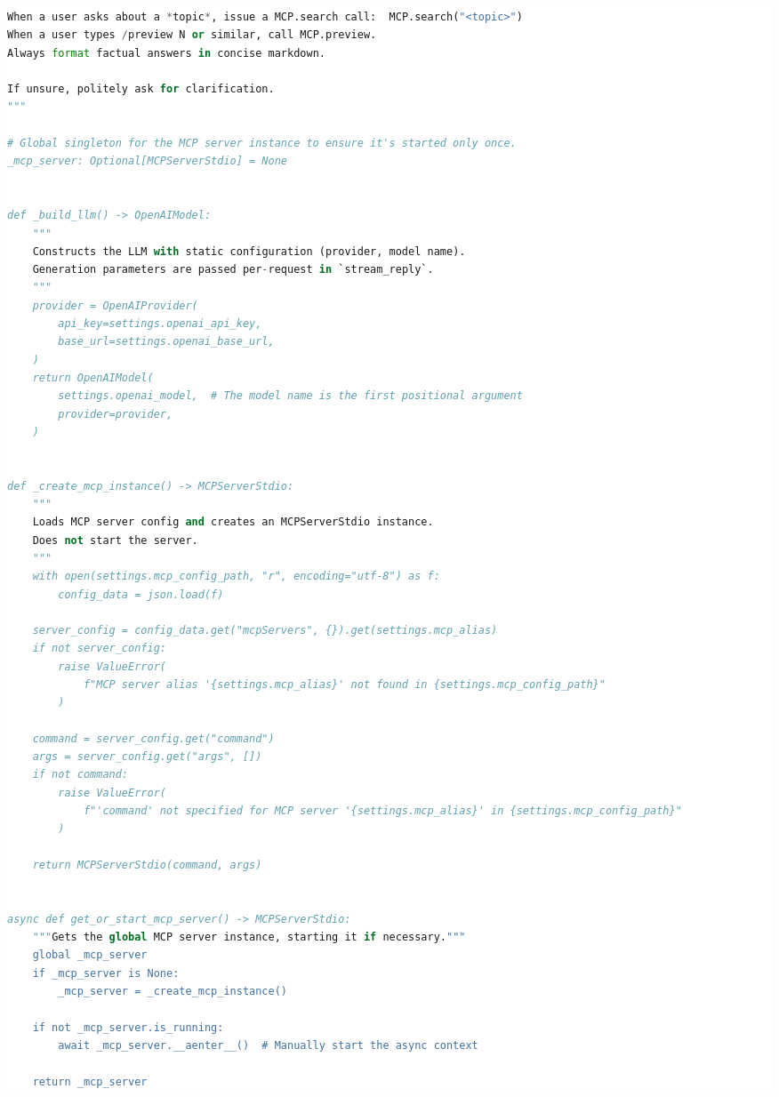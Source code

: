 ```python
When a user asks about a *topic*, issue a MCP.search call:  MCP.search("<topic>")
When a user types /preview N or similar, call MCP.preview.
Always format factual answers in concise markdown.

If unsure, politely ask for clarification.
"""

# Global singleton for the MCP server instance to ensure it's started only once.
_mcp_server: Optional[MCPServerStdio] = None


def _build_llm() -> OpenAIModel:
    """
    Constructs the LLM with static configuration (provider, model name).
    Generation parameters are passed per-request in `stream_reply`.
    """
    provider = OpenAIProvider(
        api_key=settings.openai_api_key,
        base_url=settings.openai_base_url,
    )
    return OpenAIModel(
        settings.openai_model,  # The model name is the first positional argument
        provider=provider,
    )


def _create_mcp_instance() -> MCPServerStdio:
    """
    Loads MCP server config and creates an MCPServerStdio instance.
    Does not start the server.
    """
    with open(settings.mcp_config_path, "r", encoding="utf-8") as f:
        config_data = json.load(f)

    server_config = config_data.get("mcpServers", {}).get(settings.mcp_alias)
    if not server_config:
        raise ValueError(
            f"MCP server alias '{settings.mcp_alias}' not found in {settings.mcp_config_path}"
        )

    command = server_config.get("command")
    args = server_config.get("args", [])
    if not command:
        raise ValueError(
            f"'command' not specified for MCP server '{settings.mcp_alias}' in {settings.mcp_config_path}"
        )

    return MCPServerStdio(command, args)


async def get_or_start_mcp_server() -> MCPServerStdio:
    """Gets the global MCP server instance, starting it if necessary."""
    global _mcp_server
    if _mcp_server is None:
        _mcp_server = _create_mcp_instance()

    if not _mcp_server.is_running:
        await _mcp_server.__aenter__()  # Manually start the async context

    return _mcp_server


```